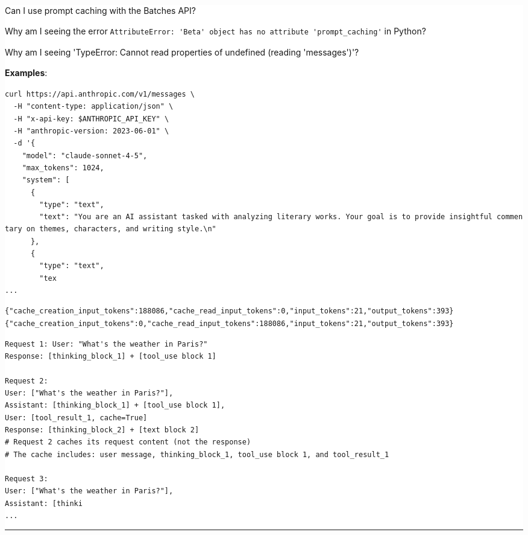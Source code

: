 Can I use prompt caching with the Batches API?

Why am I seeing the error `AttributeError: 'Beta' object has no attribute 'prompt_caching'` in Python?

Why am I seeing 'TypeError: Cannot read properties of undefined (reading 'messages')'?

**Examples**:

```text
curl https://api.anthropic.com/v1/messages \
  -H "content-type: application/json" \
  -H "x-api-key: $ANTHROPIC_API_KEY" \
  -H "anthropic-version: 2023-06-01" \
  -d '{
    "model": "claude-sonnet-4-5",
    "max_tokens": 1024,
    "system": [
      {
        "type": "text",
        "text": "You are an AI assistant tasked with analyzing literary works. Your goal is to provide insightful commentary on themes, characters, and writing style.\n"
      },
      {
        "type": "text",
        "tex
...
```

```text
{"cache_creation_input_tokens":188086,"cache_read_input_tokens":0,"input_tokens":21,"output_tokens":393}
{"cache_creation_input_tokens":0,"cache_read_input_tokens":188086,"input_tokens":21,"output_tokens":393}
```

```text
Request 1: User: "What's the weather in Paris?"
Response: [thinking_block_1] + [tool_use block 1]

Request 2:
User: ["What's the weather in Paris?"],
Assistant: [thinking_block_1] + [tool_use block 1],
User: [tool_result_1, cache=True]
Response: [thinking_block_2] + [text block 2]
# Request 2 caches its request content (not the response)
# The cache includes: user message, thinking_block_1, tool_use block 1, and tool_result_1

Request 3:
User: ["What's the weather in Paris?"],
Assistant: [thinki
...
```

---
